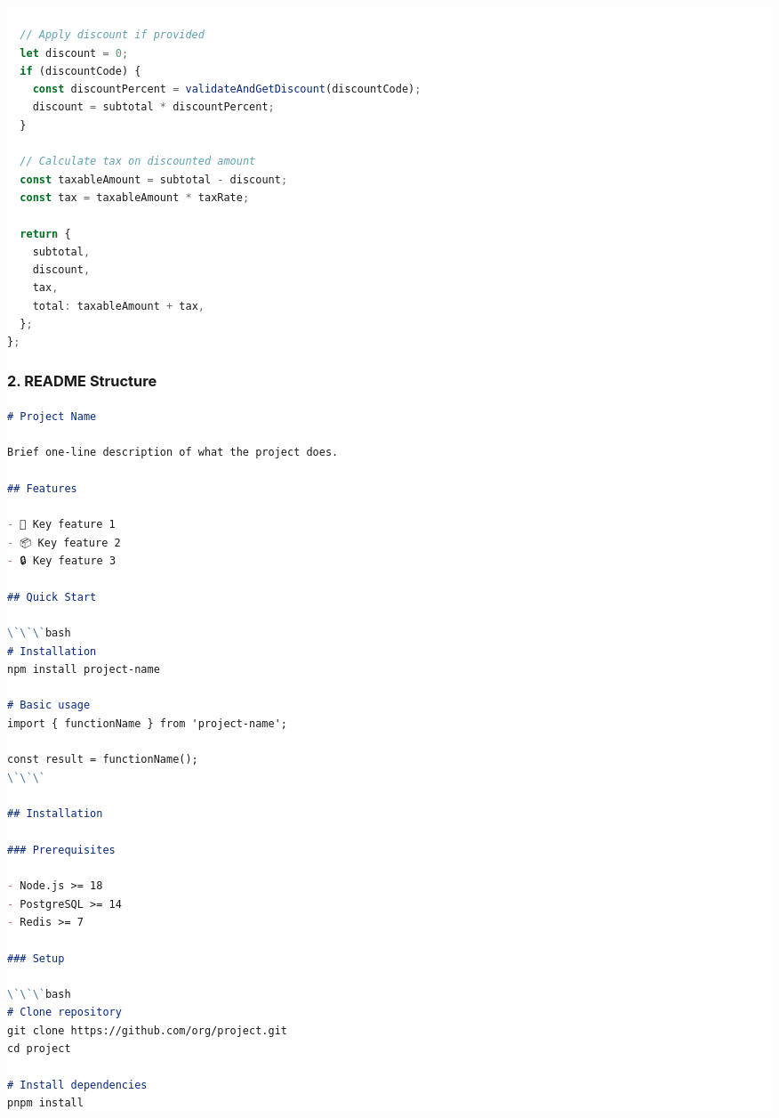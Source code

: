 ```typescript

  // Apply discount if provided
  let discount = 0;
  if (discountCode) {
    const discountPercent = validateAndGetDiscount(discountCode);
    discount = subtotal * discountPercent;
  }

  // Calculate tax on discounted amount
  const taxableAmount = subtotal - discount;
  const tax = taxableAmount * taxRate;

  return {
    subtotal,
    discount,
    tax,
    total: taxableAmount + tax,
  };
};
```

### 2. README Structure

```markdown
# Project Name

Brief one-line description of what the project does.

## Features

- 🚀 Key feature 1
- 📦 Key feature 2
- 🔒 Key feature 3

## Quick Start

\`\`\`bash
# Installation
npm install project-name

# Basic usage
import { functionName } from 'project-name';

const result = functionName();
\`\`\`

## Installation

### Prerequisites

- Node.js >= 18
- PostgreSQL >= 14
- Redis >= 7

### Setup

\`\`\`bash
# Clone repository
git clone https://github.com/org/project.git
cd project

# Install dependencies
pnpm install
```